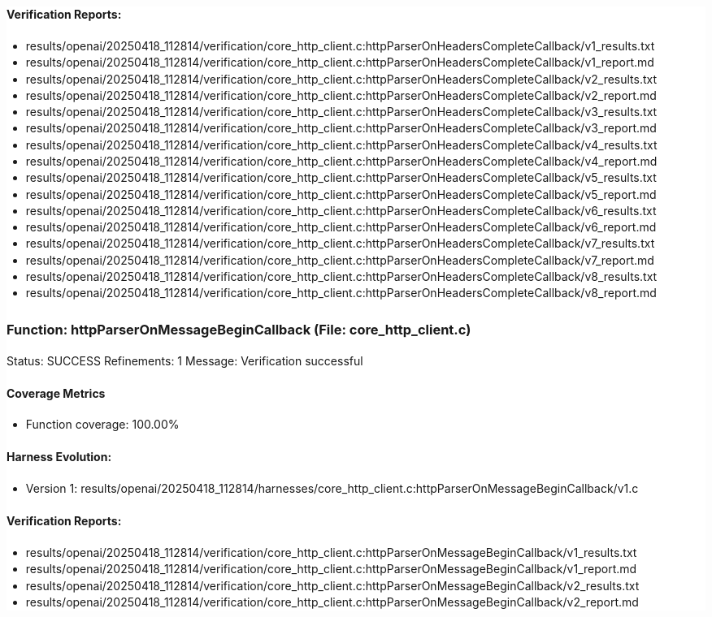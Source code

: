 #### Verification Reports: 
  - results/openai/20250418_112814/verification/core_http_client.c:httpParserOnHeadersCompleteCallback/v1_results.txt
  - results/openai/20250418_112814/verification/core_http_client.c:httpParserOnHeadersCompleteCallback/v1_report.md
  - results/openai/20250418_112814/verification/core_http_client.c:httpParserOnHeadersCompleteCallback/v2_results.txt
  - results/openai/20250418_112814/verification/core_http_client.c:httpParserOnHeadersCompleteCallback/v2_report.md
  - results/openai/20250418_112814/verification/core_http_client.c:httpParserOnHeadersCompleteCallback/v3_results.txt
  - results/openai/20250418_112814/verification/core_http_client.c:httpParserOnHeadersCompleteCallback/v3_report.md
  - results/openai/20250418_112814/verification/core_http_client.c:httpParserOnHeadersCompleteCallback/v4_results.txt
  - results/openai/20250418_112814/verification/core_http_client.c:httpParserOnHeadersCompleteCallback/v4_report.md
  - results/openai/20250418_112814/verification/core_http_client.c:httpParserOnHeadersCompleteCallback/v5_results.txt
  - results/openai/20250418_112814/verification/core_http_client.c:httpParserOnHeadersCompleteCallback/v5_report.md
  - results/openai/20250418_112814/verification/core_http_client.c:httpParserOnHeadersCompleteCallback/v6_results.txt
  - results/openai/20250418_112814/verification/core_http_client.c:httpParserOnHeadersCompleteCallback/v6_report.md
  - results/openai/20250418_112814/verification/core_http_client.c:httpParserOnHeadersCompleteCallback/v7_results.txt
  - results/openai/20250418_112814/verification/core_http_client.c:httpParserOnHeadersCompleteCallback/v7_report.md
  - results/openai/20250418_112814/verification/core_http_client.c:httpParserOnHeadersCompleteCallback/v8_results.txt
  - results/openai/20250418_112814/verification/core_http_client.c:httpParserOnHeadersCompleteCallback/v8_report.md

### Function: httpParserOnMessageBeginCallback (File: core_http_client.c)
Status: SUCCESS
Refinements: 1
Message: Verification successful

#### Coverage Metrics
- Function coverage: 100.00%

#### Harness Evolution:
  - Version 1: results/openai/20250418_112814/harnesses/core_http_client.c:httpParserOnMessageBeginCallback/v1.c

#### Verification Reports: 
  - results/openai/20250418_112814/verification/core_http_client.c:httpParserOnMessageBeginCallback/v1_results.txt
  - results/openai/20250418_112814/verification/core_http_client.c:httpParserOnMessageBeginCallback/v1_report.md
  - results/openai/20250418_112814/verification/core_http_client.c:httpParserOnMessageBeginCallback/v2_results.txt
  - results/openai/20250418_112814/verification/core_http_client.c:httpParserOnMessageBeginCallback/v2_report.md
